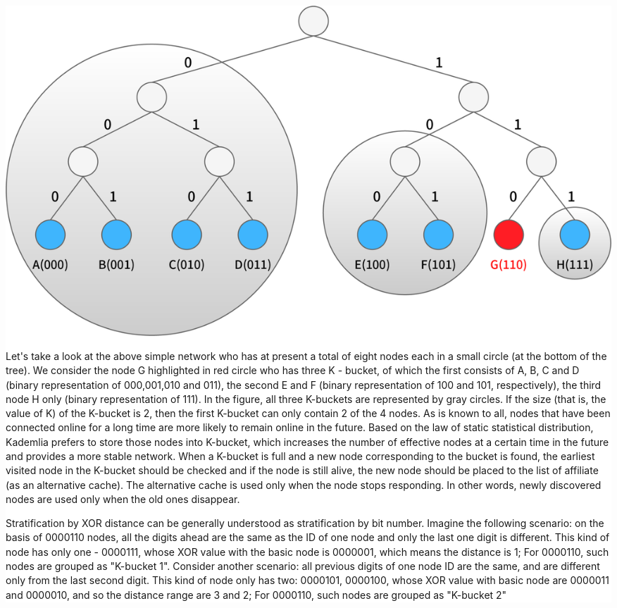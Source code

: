 ![](./pic/KAD2.png)

Let's take a look at the above simple network who has at present a total of eight nodes each in a small circle (at the bottom of the tree). We consider the node G highlighted in red circle who has three K - bucket, of which the first consists of A, B, C and D (binary representation of 000,001,010 and 011), the second E and F (binary representation of 100 and 101, respectively), the third node H only (binary representation of 111). In the figure, all three K-buckets are represented by gray circles. If the size (that is, the value of K) of the K-bucket is 2, then the first K-bucket can only contain 2 of the 4 nodes. As is known to all, nodes that have been connected online for a long time are more likely to remain online in the future. Based on the law of static statistical distribution, Kademlia prefers to store those nodes into K-bucket, which increases the number of effective nodes at a certain time in the future and provides a more stable network. When a K-bucket is full and a new node corresponding to the bucket is found, the earliest visited node in the K-bucket should be checked and if the node is still alive, the new node should be placed to the list of affiliate (as an alternative cache). The alternative cache is used only when the node stops responding. In other words, newly discovered nodes are used only when the old ones disappear.

Stratification by XOR distance can be generally understood as stratification by bit number. Imagine the following scenario: on the basis of 0000110 nodes, all the digits ahead are the same as the ID of one node and only the last one digit is different. This kind of node has only one - 0000111, whose XOR value with the basic node is 0000001, which means the distance is 1; For 0000110, such nodes are grouped as "K-bucket 1". Consider another scenario: all previous digits of one node ID are the same, and are different only from the last second digit. This kind of node only has two: 0000101, 0000100, whose XOR value with basic node are 0000011 and 0000010, and so the distance range are 3 and 2; For 0000110, such nodes are grouped as "K-bucket 2"
